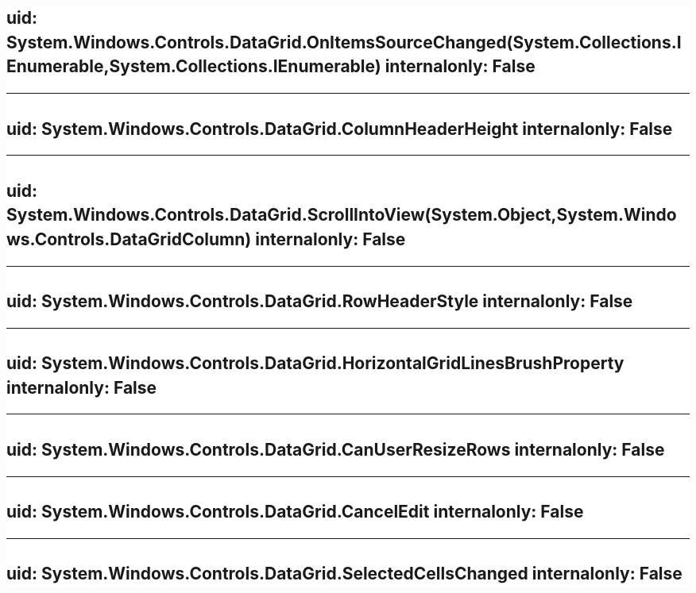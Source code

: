 uid: System.Windows.Controls.DataGrid.OnItemsSourceChanged(System.Collections.IEnumerable,System.Collections.IEnumerable)
internalonly: False
---

---
uid: System.Windows.Controls.DataGrid.ColumnHeaderHeight
internalonly: False
---

---
uid: System.Windows.Controls.DataGrid.ScrollIntoView(System.Object,System.Windows.Controls.DataGridColumn)
internalonly: False
---

---
uid: System.Windows.Controls.DataGrid.RowHeaderStyle
internalonly: False
---

---
uid: System.Windows.Controls.DataGrid.HorizontalGridLinesBrushProperty
internalonly: False
---

---
uid: System.Windows.Controls.DataGrid.CanUserResizeRows
internalonly: False
---

---
uid: System.Windows.Controls.DataGrid.CancelEdit
internalonly: False
---

---
uid: System.Windows.Controls.DataGrid.SelectedCellsChanged
internalonly: False
---
